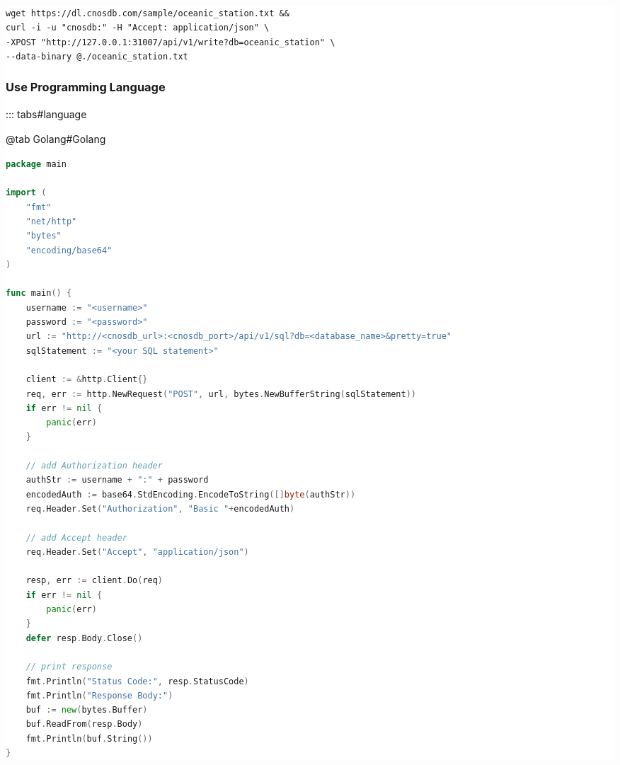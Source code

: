 ```shell
wget https://dl.cnosdb.com/sample/oceanic_station.txt &&
curl -i -u "cnosdb:" -H "Accept: application/json" \
-XPOST "http://127.0.0.1:31007/api/v1/write?db=oceanic_station" \
--data-binary @./oceanic_station.txt
```

### Use Programming Language

::: tabs#language

@tab Golang#Golang

```go
package main

import (
    "fmt"
    "net/http"
    "bytes"
    "encoding/base64"
)

func main() {
    username := "<username>"
    password := "<password>"
    url := "http://<cnosdb_url>:<cnosdb_port>/api/v1/sql?db=<database_name>&pretty=true"
    sqlStatement := "<your SQL statement>"

    client := &http.Client{}
    req, err := http.NewRequest("POST", url, bytes.NewBufferString(sqlStatement))
    if err != nil {
        panic(err)
    }

    // add Authorization header
    authStr := username + ":" + password
    encodedAuth := base64.StdEncoding.EncodeToString([]byte(authStr))
    req.Header.Set("Authorization", "Basic "+encodedAuth)

    // add Accept header
    req.Header.Set("Accept", "application/json")

    resp, err := client.Do(req)
    if err != nil {
        panic(err)
    }
    defer resp.Body.Close()

    // print response
    fmt.Println("Status Code:", resp.StatusCode)
    fmt.Println("Response Body:")
    buf := new(bytes.Buffer)
    buf.ReadFrom(resp.Body)
    fmt.Println(buf.String())
}
```
